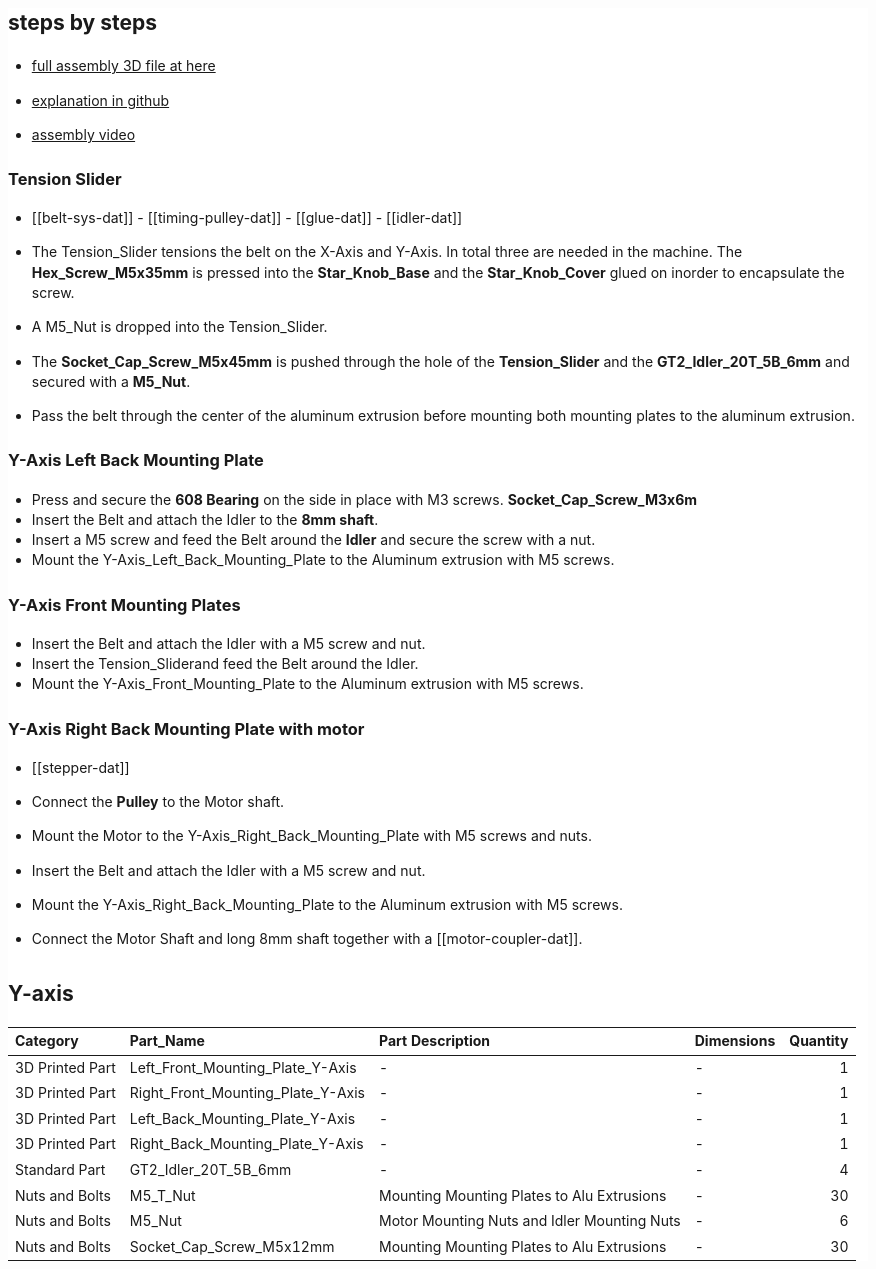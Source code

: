 ## steps by steps 

- [full assembly 3D file at here](https://cad.onshape.com/documents/cba5ff23b34f56cdb8d56e29/w/70635aee323f77b7c3b4f3ff/e/d64d0dd6226f687165828220)

- [explanation in github ](https://github.com/PixiePlacer/PixiePlacer/wiki/Y%E2%80%90Axis)

- [assembly video ](https://www.youtube.com/watch?v=StzaezD6ANE)



### Tension Slider

- [[belt-sys-dat]] - [[timing-pulley-dat]] - [[glue-dat]] - [[idler-dat]]

- The Tension_Slider tensions the belt on the X-Axis and Y-Axis. In total three are needed in the machine. The **Hex_Screw_M5x35mm** is pressed into the **Star_Knob_Base** and the **Star_Knob_Cover** glued on inorder to encapsulate the screw.
- A M5_Nut is dropped into the Tension_Slider.
- The **Socket_Cap_Screw_M5x45mm** is pushed through the hole of the **Tension_Slider** and the **GT2_Idler_20T_5B_6mm** and secured with a **M5_Nut**.
- Pass the belt through the center of the aluminum extrusion before mounting both mounting plates to the aluminum extrusion.

### Y-Axis Left Back Mounting Plate

- Press and secure the **608 Bearing** on the side in place with M3 screws. **Socket_Cap_Screw_M3x6m**
- Insert the Belt and attach the Idler to the **8mm shaft**.
- Insert a M5 screw and feed the Belt around the **Idler** and secure the screw with a nut.
- Mount the Y-Axis_Left_Back_Mounting_Plate to the Aluminum extrusion with M5 screws.

### Y-Axis Front Mounting Plates

- Insert the Belt and attach the Idler with a M5 screw and nut.
- Insert the Tension_Sliderand feed the Belt around the Idler.
- Mount the Y-Axis_Front_Mounting_Plate to the Aluminum extrusion with M5 screws.

### Y-Axis Right Back Mounting Plate with motor 

- [[stepper-dat]]

- Connect the **Pulley** to the Motor shaft.
- Mount the Motor to the Y-Axis_Right_Back_Mounting_Plate with M5 screws and nuts.
- Insert the Belt and attach the Idler with a M5 screw and nut.
- Mount the Y-Axis_Right_Back_Mounting_Plate to the Aluminum extrusion with M5 screws.
- Connect the Motor Shaft and long 8mm shaft together with a [[motor-coupler-dat]]. 


## Y-axis 


| Category        | Part_Name                         | Part Description                                              | Dimensions | Quantity |
|:----------------|:----------------------------------|:--------------------------------------------------------------|:-----------|---------:|
| 3D Printed Part | Left_Front_Mounting_Plate_Y-Axis  | -                                                             | -          |        1 |
| 3D Printed Part | Right_Front_Mounting_Plate_Y-Axis | -                                                             | -          |        1 |
| 3D Printed Part | Left_Back_Mounting_Plate_Y-Axis   | -                                                             | -          |        1 |
| 3D Printed Part | Right_Back_Mounting_Plate_Y-Axis  | -                                                             | -          |        1 |
| Standard Part   | GT2_Idler_20T_5B_6mm              | -                                                             | -          |        4 |
| Nuts and Bolts  | M5_T_Nut                          | Mounting Mounting Plates to Alu Extrusions                    | -          |       30 |
| Nuts and Bolts  | M5_Nut                            | Motor Mounting Nuts and Idler Mounting Nuts                   | -          |        6 |
| Nuts and Bolts  | Socket_Cap_Screw_M5x12mm          | Mounting Mounting Plates to Alu Extrusions                    | -          |       30 |